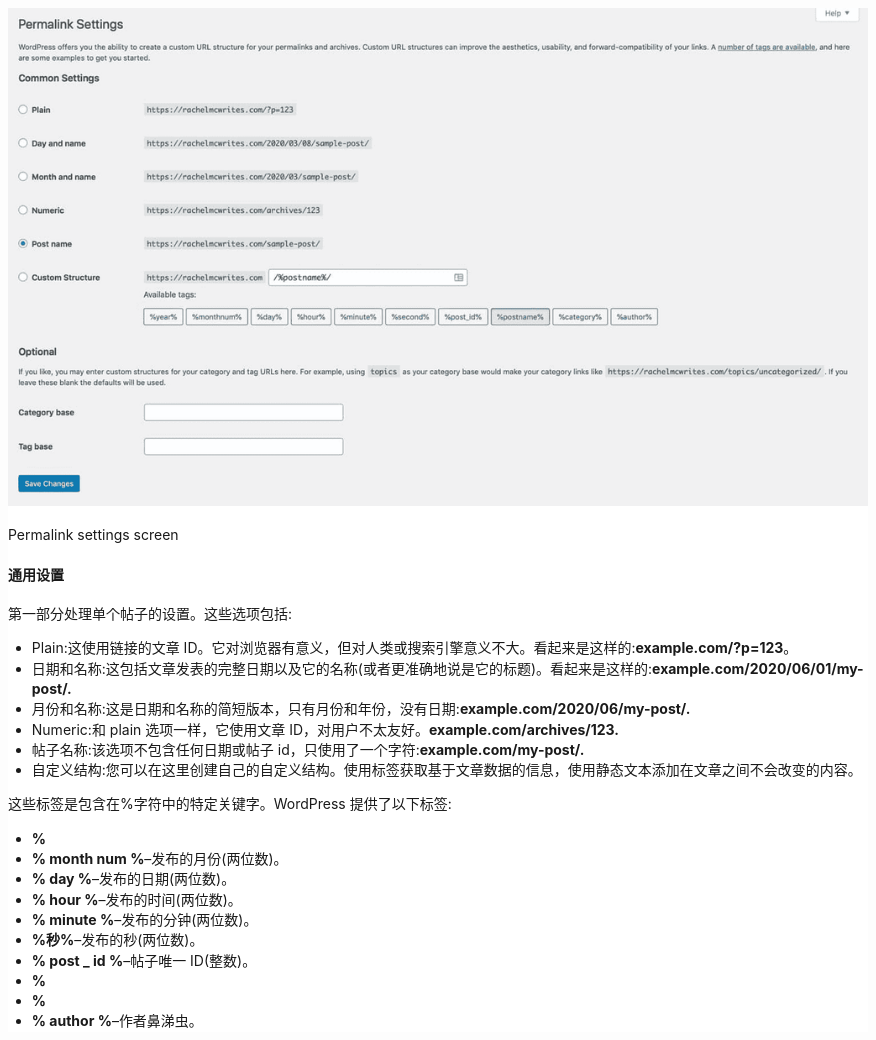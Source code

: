 ![Permalink settings screen](img/432261b0cf9f61f1a626310b52ea7980.png)

Permalink settings screen



#### 通用设置

第一部分处理单个帖子的设置。这些选项包括:

*   Plain:这使用链接的文章 ID。它对浏览器有意义，但对人类或搜索引擎意义不大。看起来是这样的:**example.com/?p=123**。
*   日期和名称:这包括文章发表的完整日期以及它的名称(或者更准确地说是它的标题)。看起来是这样的:**example.com/2020/06/01/my-post/.**
*   月份和名称:这是日期和名称的简短版本，只有月份和年份，没有日期:**example.com/2020/06/my-post/.**
*   Numeric:和 plain 选项一样，它使用文章 ID，对用户不太友好。**example.com/archives/123.**
*   帖子名称:该选项不包含任何日期或帖子 id，只使用了一个字符:**example.com/my-post/.**
*   自定义结构:您可以在这里创建自己的自定义结构。使用标签获取基于文章数据的信息，使用静态文本添加在文章之间不会改变的内容。

这些标签是包含在%字符中的特定关键字。WordPress 提供了以下标签:

*   **%**
*   **% month num %**–发布的月份(两位数)。
*   **% day %**–发布的日期(两位数)。
*   **% hour %**–发布的时间(两位数)。
*   **% minute %**–发布的分钟(两位数)。
*   **%秒%**–发布的秒(两位数)。
*   **% post _ id %**–帖子唯一 ID(整数)。
*   **%**
*   **%**
*   **% author %**–作者鼻涕虫。
